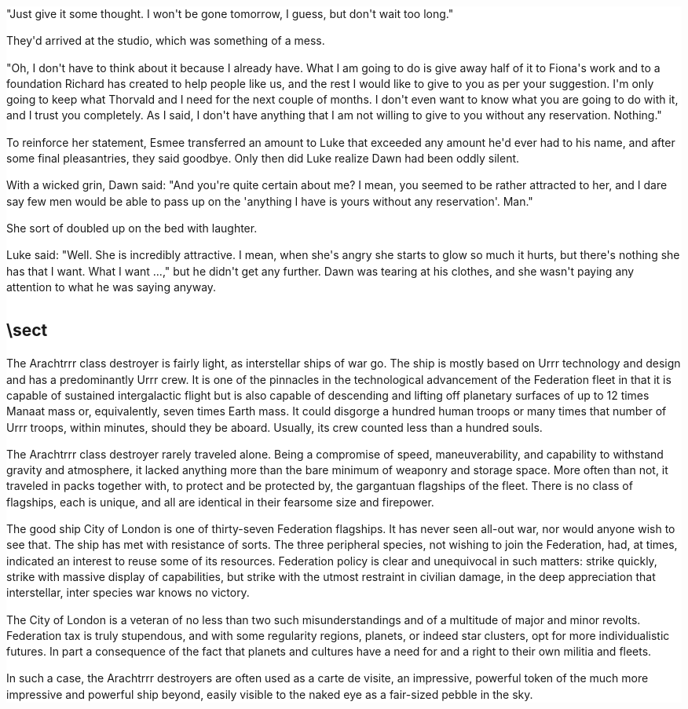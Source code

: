 "Just give it some thought. I won't be gone tomorrow, I guess, but don't wait too long."

They'd arrived at the studio, which was something of a mess.

"Oh, I don't have to think about it because I already have. What I am going to do is give away half of it to Fiona's work and to a foundation Richard has created to help people like us, and the rest I would like to give to you as per your suggestion. I'm only going to keep what Thorvald and I need for the next couple of months. I don't even want to know what you are going to do with it, and I trust you completely. As I said, I don't have anything that I am not willing to give to you without any reservation. Nothing."

To reinforce her statement, Esmee transferred an amount to Luke that exceeded any amount he'd ever had to his name, and after some final pleasantries, they said goodbye. Only then did Luke realize Dawn had been oddly silent.

With a wicked grin, Dawn said: "And you're quite certain about me? I mean, you seemed to be rather attracted to her, and I dare say few men would be able to pass up on the 'anything I have is yours without any reservation'. Man."

She sort of doubled up on the bed with laughter.

Luke said: "Well. She is incredibly attractive. I mean, when she's angry she starts to glow so much it hurts, but there's nothing she has that I want. What I want ...," but he didn't get any further. Dawn was tearing at his clothes, and she wasn't paying any attention to what he was saying anyway.

## \sect

The Arachtrrr class destroyer is fairly light, as interstellar ships of war go. The ship is mostly based on Urrr technology and design and has a predominantly Urrr crew. It is one of the pinnacles in the technological advancement of the Federation fleet in that it is capable of sustained intergalactic flight but is also capable of descending and lifting off planetary surfaces of up to 12 times Manaat mass or, equivalently, seven times Earth mass. It could disgorge a hundred human troops or many times that number of Urrr troops, within minutes, should they be aboard. Usually, its crew counted less than a hundred souls.

The Arachtrrr class destroyer rarely traveled alone. Being a compromise of speed, maneuverability, and capability to withstand gravity and atmosphere, it lacked anything more than the bare minimum of weaponry and storage space. More often than not, it traveled in packs together with, to protect and be protected by, the gargantuan flagships of the fleet. There is no class of flagships, each is unique, and all are identical in their fearsome size and firepower.

The good ship City of London is one of thirty-seven Federation flagships. It has never seen all-out war, nor would anyone wish to see that. The ship has met with resistance of sorts. The three peripheral species, not wishing to join the Federation, had, at times, indicated an interest to reuse some of its resources. Federation policy is clear and unequivocal in such matters: strike quickly, strike with massive display of capabilities, but strike with the utmost restraint in civilian damage, in the deep appreciation that interstellar, inter species war knows no victory.

The City of London is a veteran of no less than two such misunderstandings and of a multitude of major and minor revolts. Federation tax is truly stupendous, and with some regularity regions, planets, or indeed star clusters, opt for more individualistic futures. In part a consequence of the fact that planets and cultures have a need for and a right to their own militia and fleets.

In such a case, the Arachtrrr destroyers are often used as a carte de visite, an impressive, powerful token of the much more impressive and powerful ship beyond, easily visible to the naked eye as a fair-sized pebble in the sky.
